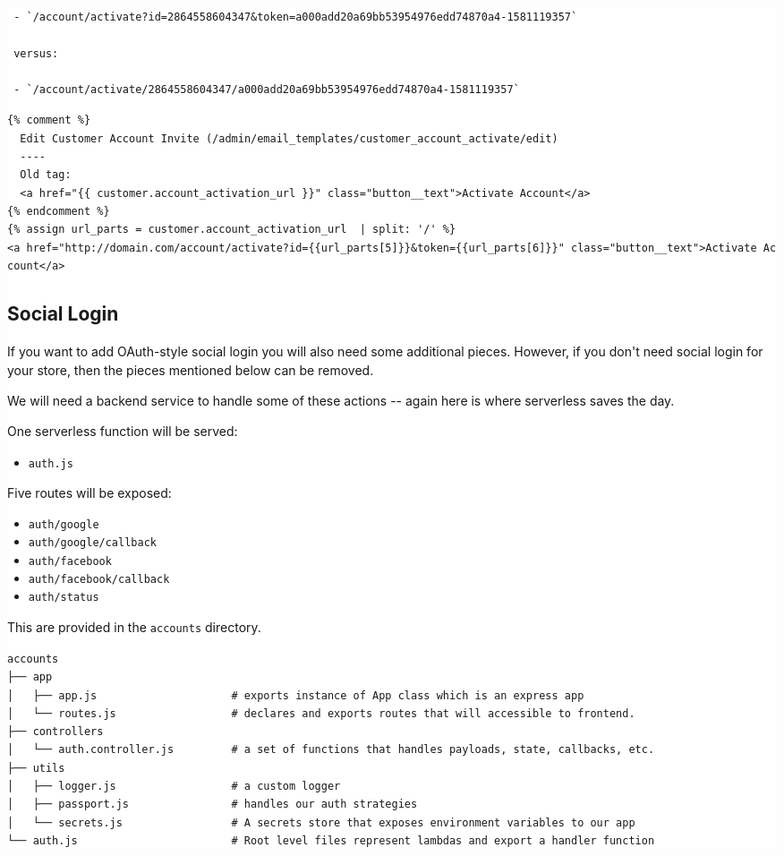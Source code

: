      - `/account/activate?id=2864558604347&token=a000add20a69bb53954976edd74870a4-1581119357`

     versus:

     - `/account/activate/2864558604347/a000add20a69bb53954976edd74870a4-1581119357`

```liquid
{% comment %}
  Edit Customer Account Invite (/admin/email_templates/customer_account_activate/edit)
  ----
  Old tag:
  <a href="{{ customer.account_activation_url }}" class="button__text">Activate Account</a>
{% endcomment %}
{% assign url_parts = customer.account_activation_url  | split: '/' %}
<a href="http://domain.com/account/activate?id={{url_parts[5]}}&token={{url_parts[6]}}" class="button__text">Activate Account</a>
```

## Social Login

If you want to add OAuth-style social login you will also need some additional pieces.
However, if you don't need social login for your store, then the pieces mentioned below can be removed.

We will need a backend service to handle some of these actions -- again here is where serverless saves the day.

One serverless function will be served:

- `auth.js`

Five routes will be exposed:

- `auth/google`
- `auth/google/callback`
- `auth/facebook`
- `auth/facebook/callback`
- `auth/status`

This are provided in the `accounts` directory.

```tree
accounts
├── app
│   ├── app.js                     # exports instance of App class which is an express app
│   └── routes.js                  # declares and exports routes that will accessible to frontend.
├── controllers
│   └── auth.controller.js         # a set of functions that handles payloads, state, callbacks, etc.
├── utils
│   ├── logger.js                  # a custom logger
│   ├── passport.js                # handles our auth strategies
│   └── secrets.js                 # A secrets store that exposes environment variables to our app
└── auth.js                        # Root level files represent lambdas and export a handler function
```
